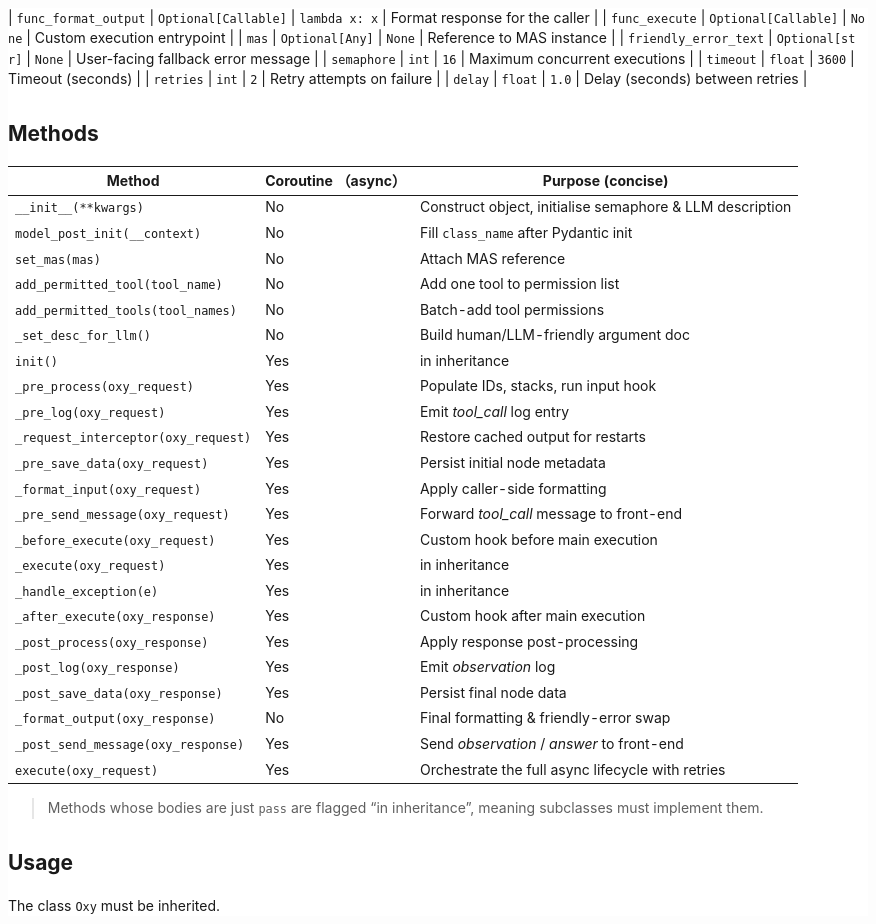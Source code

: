 | `func_format_output`             | `Optional[Callable]` | `lambda x: x`                              | Format response for the caller     |
| `func_execute`                   | `Optional[Callable]` | `None`                                     | Custom execution entrypoint        |
| `mas`                            | `Optional[Any]`      | `None`                                     | Reference to MAS instance          |
| `friendly_error_text`            | `Optional[str]`      | `None`                                     | User-facing fallback error message |
| `semaphore`                      | `int`                | `16`                                       | Maximum concurrent executions      |
| `timeout`                        | `float`              | `3600`                                     | Timeout (seconds)                  |
| `retries`                        | `int`                | `2`                                        | Retry attempts on failure          |
| `delay`                          | `float`              | `1.0`                                      | Delay (seconds) between retries    |

## Methods
| Method                              | Coroutine （async） | Purpose (concise)                                        |
| ----------------------------------- | ----------------- | -------------------------------------------------------- |
| `__init__(**kwargs)`                | No                | Construct object, initialise semaphore & LLM description |
| `model_post_init(__context)`        | No                | Fill `class_name` after Pydantic init                    |
| `set_mas(mas)`                      | No                | Attach MAS reference                                     |
| `add_permitted_tool(tool_name)`     | No                | Add one tool to permission list                          |
| `add_permitted_tools(tool_names)`   | No                | Batch-add tool permissions                               |
| `_set_desc_for_llm()`               | No                | Build human/LLM-friendly argument doc                    |
| `init()`                            | Yes               | in inheritance                                           |
| `_pre_process(oxy_request)`         | Yes               | Populate IDs, stacks, run input hook                     |
| `_pre_log(oxy_request)`             | Yes               | Emit *tool\_call* log entry                              |
| `_request_interceptor(oxy_request)` | Yes               | Restore cached output for restarts                       |
| `_pre_save_data(oxy_request)`       | Yes               | Persist initial node metadata                            |
| `_format_input(oxy_request)`        | Yes               | Apply caller-side formatting                             |
| `_pre_send_message(oxy_request)`    | Yes               | Forward *tool\_call* message to front-end                |
| `_before_execute(oxy_request)`      | Yes               | Custom hook before main execution                        |
| `_execute(oxy_request)`             | Yes               | in inheritance                                           |
| `_handle_exception(e)`              | Yes               | in inheritance                                           |
| `_after_execute(oxy_response)`      | Yes               | Custom hook after main execution                         |
| `_post_process(oxy_response)`       | Yes               | Apply response post-processing                           |
| `_post_log(oxy_response)`           | Yes               | Emit *observation* log                                   |
| `_post_save_data(oxy_response)`     | Yes               | Persist final node data                                  |
| `_format_output(oxy_response)`      | No                | Final formatting & friendly-error swap                   |
| `_post_send_message(oxy_response)`  | Yes               | Send *observation* / *answer* to front-end               |
| `execute(oxy_request)`              | Yes               | Orchestrate the full async lifecycle with retries        |

> Methods whose bodies are just `pass` are flagged “in inheritance”, meaning subclasses must implement them.

## Usage

The class `Oxy` must be inherited.
